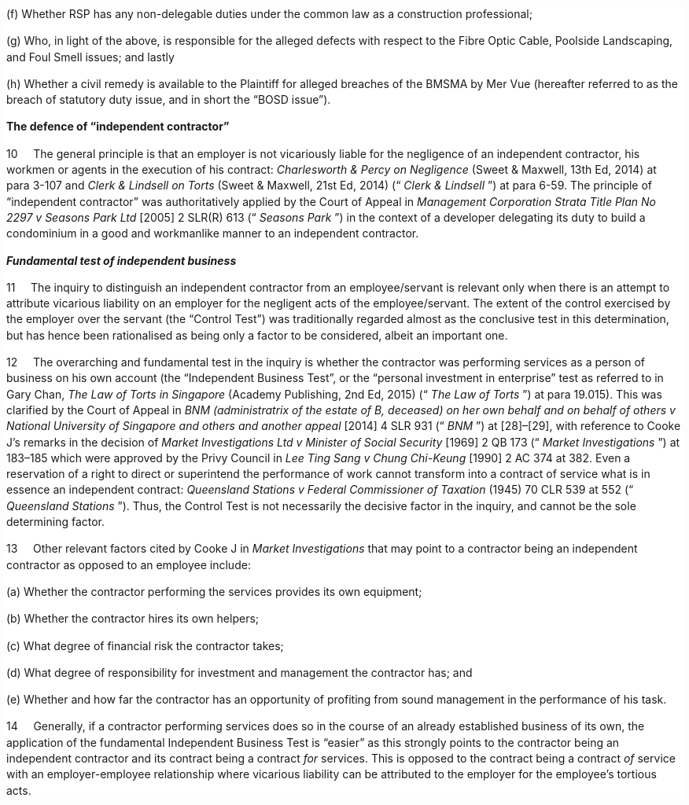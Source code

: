  (f) Whether RSP has any non-delegable duties under the common law as a construction professional; 

 (g) Who, in light of the above, is responsible for the alleged defects with respect to the Fibre Optic Cable, Poolside Landscaping, and Foul Smell issues; and lastly 

 (h) Whether a civil remedy is available to the Plaintiff for alleged breaches of the BMSMA by Mer Vue (hereafter referred to as the breach of statutory duty issue, and in short the “BOSD issue”). 

**The defence of “independent contractor”** 

10     The general principle is that an employer is not vicariously liable for the negligence of an independent contractor, his workmen or agents in the execution of his contract: _Charlesworth & Percy on Negligence_ (Sweet & Maxwell, 13th Ed, 2014) at para 3-107 and _Clerk & Lindsell on Torts_ (Sweet & Maxwell, 21st Ed, 2014) (“ _Clerk & Lindsell_ ”) at para 6-59. The principle of “independent contractor” was authoritatively applied by the Court of Appeal in _Management Corporation Strata Title Plan No 2297 v Seasons Park Ltd_ <span class="citation">[2005] 2 SLR(R) 613</span> (“ _Seasons Park_ ”) in the context of a developer delegating its duty to build a condominium in a good and workmanlike manner to an independent contractor. 

**_Fundamental test of independent business_** 

11     The inquiry to distinguish an independent contractor from an employee/servant is relevant only when there is an attempt to attribute vicarious liability on an employer for the negligent acts of the employee/servant. The extent of the control exercised by the employer over the servant (the “Control Test”) was traditionally regarded almost as the conclusive test in this determination, but has hence been rationalised as being only a factor to be considered, albeit an important one. 

12     The overarching and fundamental test in the inquiry is whether the contractor was performing services as a person of business on his own account (the “Independent Business Test”, or the “personal investment in enterprise” test as referred to in Gary Chan, _The Law of Torts in Singapore_ (Academy Publishing, 2nd Ed, 2015) (“ _The Law of Torts_ ”) at para 19.015). This was clarified by the Court of Appeal in _BNM (administratrix of the estate of B, deceased) on her own behalf and on behalf of others v National University of Singapore and others and another appeal_ <span class="citation">[2014] 4 SLR 931</span> (“ _BNM_ ”) at [28]–[29], with reference to Cooke J’s remarks in the decision of _Market Investigations Ltd v Minister of Social Security_ [1969] 2 QB 173 (“ _Market Investigations_ ”) at 183–185 which were approved by the Privy Council in _Lee Ting Sang v Chung Chi-Keung_ [1990] 2 AC 374 at 382. Even a reservation of a right to direct or superintend the performance of work cannot transform into a contract of service what is in essence an independent contract: _Queensland Stations v Federal Commissioner of Taxation_ (1945) 70 CLR 539 at 552 (“ _Queensland Stations_ ”). Thus, the Control Test is not necessarily the decisive factor in the inquiry, and cannot be the sole determining factor. 

13     Other relevant factors cited by Cooke J in _Market Investigations_ that may point to a contractor being an independent contractor as opposed to an employee include: 

 (a) Whether the contractor performing the services provides its own equipment; 


 (b) Whether the contractor hires its own helpers; 

 (c) What degree of financial risk the contractor takes; 

 (d) What degree of responsibility for investment and management the contractor has; and 

 (e) Whether and how far the contractor has an opportunity of profiting from sound management in the performance of his task. 

14     Generally, if a contractor performing services does so in the course of an already established business of its own, the application of the fundamental Independent Business Test is “easier” as this strongly points to the contractor being an independent contractor and its contract being a contract _for_ services. This is opposed to the contract being a contract _of_ service with an employer-employee relationship where vicarious liability can be attributed to the employer for the employee’s tortious acts. 
